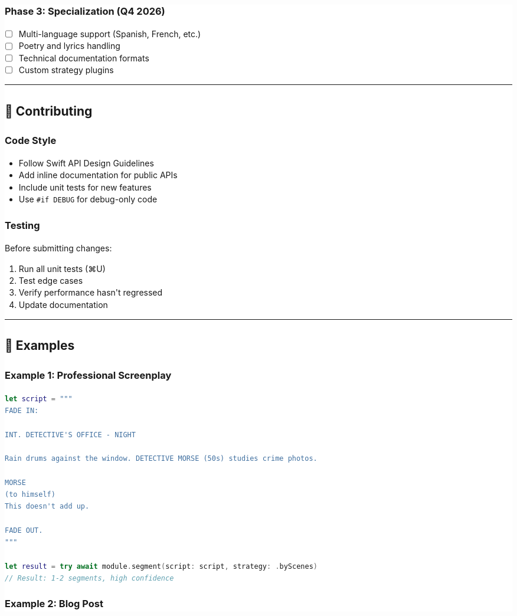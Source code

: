 ### Phase 3: Specialization (Q4 2026)
- [ ] Multi-language support (Spanish, French, etc.)
- [ ] Poetry and lyrics handling
- [ ] Technical documentation formats
- [ ] Custom strategy plugins

---

## 🤝 Contributing

### Code Style

- Follow Swift API Design Guidelines
- Add inline documentation for public APIs
- Include unit tests for new features
- Use `#if DEBUG` for debug-only code

### Testing

Before submitting changes:
1. Run all unit tests (⌘U)
2. Test edge cases
3. Verify performance hasn't regressed
4. Update documentation

---

## 📝 Examples

### Example 1: Professional Screenplay

```swift
let script = """
FADE IN:

INT. DETECTIVE'S OFFICE - NIGHT

Rain drums against the window. DETECTIVE MORSE (50s) studies crime photos.

MORSE
(to himself)
This doesn't add up.

FADE OUT.
"""

let result = try await module.segment(script: script, strategy: .byScenes)
// Result: 1-2 segments, high confidence
```

### Example 2: Blog Post
